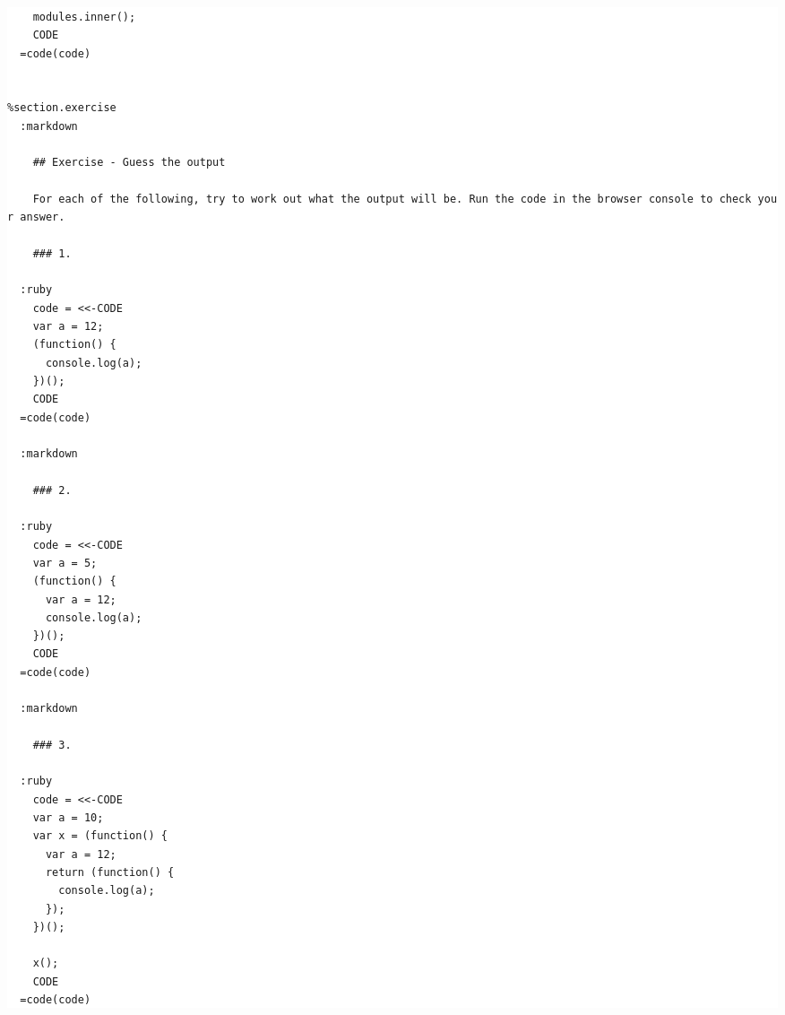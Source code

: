         modules.inner();
        CODE
      =code(code)


    %section.exercise
      :markdown

        ## Exercise - Guess the output

        For each of the following, try to work out what the output will be. Run the code in the browser console to check your answer.

        ### 1.

      :ruby
        code = <<-CODE
        var a = 12;
        (function() {
          console.log(a);
        })();
        CODE
      =code(code)

      :markdown

        ### 2.

      :ruby
        code = <<-CODE
        var a = 5;
        (function() {
          var a = 12;
          console.log(a);
        })();
        CODE
      =code(code)

      :markdown

        ### 3.

      :ruby
        code = <<-CODE
        var a = 10;
        var x = (function() {
          var a = 12;
          return (function() {
            console.log(a);
          });
        })();

        x();
        CODE
      =code(code)
